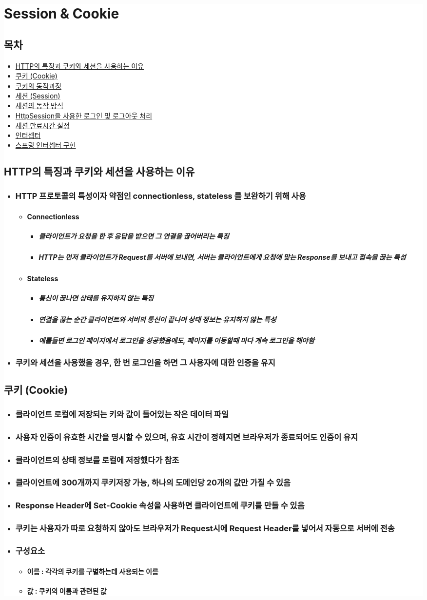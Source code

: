 # Session & Cookie



## 목차

- [HTTP의 특징과 쿠키와 세션을 사용하는 이유](#HTTP의-특징과-쿠키와-세션을-사용하는-이유)
- [쿠키 (Cookie)](#쿠키-(Cookie))
- [쿠키의 동작과정](#쿠키의-동작과정)
- [세션 (Session)](#세션-(Session))
- [세션의 동작 방식](#세션의-동작-방식)
- [HttpSession을 사용한 로그인 및 로그아웃 처리](#HttpSession을-사용한-로그인-및-로그아웃-처리)
- [세션 만료시간 설정](#세션-만료시간-설정)
- [인터셉터](#인터셉터)
- [스프링 인터셉터 구현](#스프링-인터셉터-구현)



## HTTP의 특징과 쿠키와 세션을 사용하는 이유

- ### HTTP 프로토콜의 특성이자 약점인 connectionless, stateless 를 보완하기 위해 사용

  - #### Connectionless

    - ##### 클라이언트가 요청을 한 후 응답을 받으면 그 연결을 끊어버리는 특징

    - ##### HTTP는 먼저 클라이언트가 Request를 서버에 보내면, 서버는 클라이언트에게 요청에 맞는 Response를 보내고 접속을 끊는 특성

  - #### Stateless

    - ##### 통신이 끊나면 상태를 유지하지 않는 특징

    - ##### 연결을 끊는 순간 클라이언트와 서버의 통신이 끝나며 상태 정보는 유지하지 않는 특성

    - ##### 예를들면 로그인 페이지에서 로그인을 성공했음에도, 페이지를 이동할때 마다 계속 로그인을 해야함

- ### 쿠키와 세션을 사용했을 경우, 한 번 로그인을 하면 그 사용자에 대한 인증을 유지



## 쿠키 (Cookie)

- ### 클라이언트 로컬에 저장되는 키와 값이 들어있는 작은 데이터 파일

- ### 사용자 인증이 유효한 시간을 명시할 수 있으며, 유효 시간이 정해지면 브라우저가 종료되어도 인증이 유지

- ### 클라이언트의 상태 정보를 로컬에 저장했다가 참조

- ### 클라이언트에 300개까지 쿠키저장 가능, 하나의 도메인당 20개의 값만 가질 수 있음

- ### Response Header에 Set-Cookie 속성을 사용하면 클라이언트에 쿠키를 만들 수 있음

- ### 쿠키는 사용자가 따로 요청하지 않아도 브라우저가 Request시에 Request Header를 넣어서 자동으로 서버에 전송

- ### 구성요소

  - #### 이름 : 각각의 쿠키를 구별하는데 사용되는 이름

  - #### 값 : 쿠키의 이름과 관련된 값
